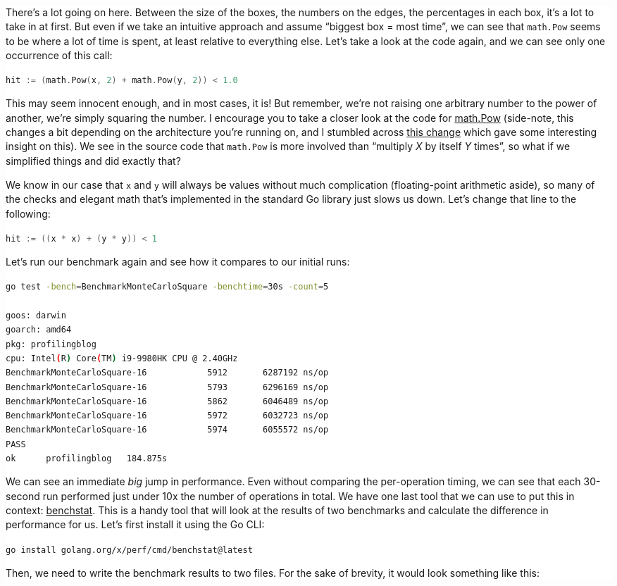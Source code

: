 There’s a lot going on here. Between the size of the boxes, the numbers on the edges, the percentages in each box, it’s a lot to take in at first. But even if we take an intuitive approach and assume “biggest box = most time”, we can see that `math.Pow` seems to be where a lot of time is spent, at least relative to everything else. Let’s take a look at the code again, and we can see only one occurrence of this call:

```go
hit := (math.Pow(x, 2) + math.Pow(y, 2)) < 1.0
```

This may seem innocent enough, and in most cases, it is! But remember, we’re not raising one arbitrary number to the power of another, we’re simply squaring the number. I encourage you to take a closer look at the code for [math.Pow](https://github.com/golang/go/blob/go1.18.5/src/math/pow.go#L45) (side-note, this changes a bit depending on the architecture you’re running on, and I stumbled across [this change](https://go-review.googlesource.com/c/go/+/310331) which gave some interesting insight on this). We see in the source code that `math.Pow` is more involved than “multiply *X* by itself *Y* times”, so what if we simplified things and did exactly that? 

We know in our case that `x` and `y` will always be values without much complication (floating-point arithmetic aside), so many of the checks and elegant math that’s implemented in the standard Go library just slows us down. Let’s change that line to the following:

```go
hit := ((x * x) + (y * y)) < 1
```

Let’s run our benchmark again and see how it compares to our initial runs:

```bash
go test -bench=BenchmarkMonteCarloSquare -benchtime=30s -count=5

goos: darwin
goarch: amd64
pkg: profilingblog
cpu: Intel(R) Core(TM) i9-9980HK CPU @ 2.40GHz
BenchmarkMonteCarloSquare-16    	    5912	   6287192 ns/op
BenchmarkMonteCarloSquare-16    	    5793	   6296169 ns/op
BenchmarkMonteCarloSquare-16    	    5862	   6046489 ns/op
BenchmarkMonteCarloSquare-16    	    5972	   6032723 ns/op
BenchmarkMonteCarloSquare-16    	    5974	   6055572 ns/op
PASS
ok  	profilingblog	184.875s
```

We can see an immediate *big* jump in performance. Even without comparing the per-operation timing, we can see that each 30-second run performed just under 10x the number of operations in total. We have one last tool that we can use to put this in context: [benchstat](https://pkg.go.dev/golang.org/x/perf/cmd/benchstat). This is a handy tool that will look at the results of two benchmarks and calculate the difference in performance for us. Let’s first install it using the Go CLI:

```bash
go install golang.org/x/perf/cmd/benchstat@latest
```

Then, we need to write the benchmark results to two files. For the sake of brevity, it would look something like this:
